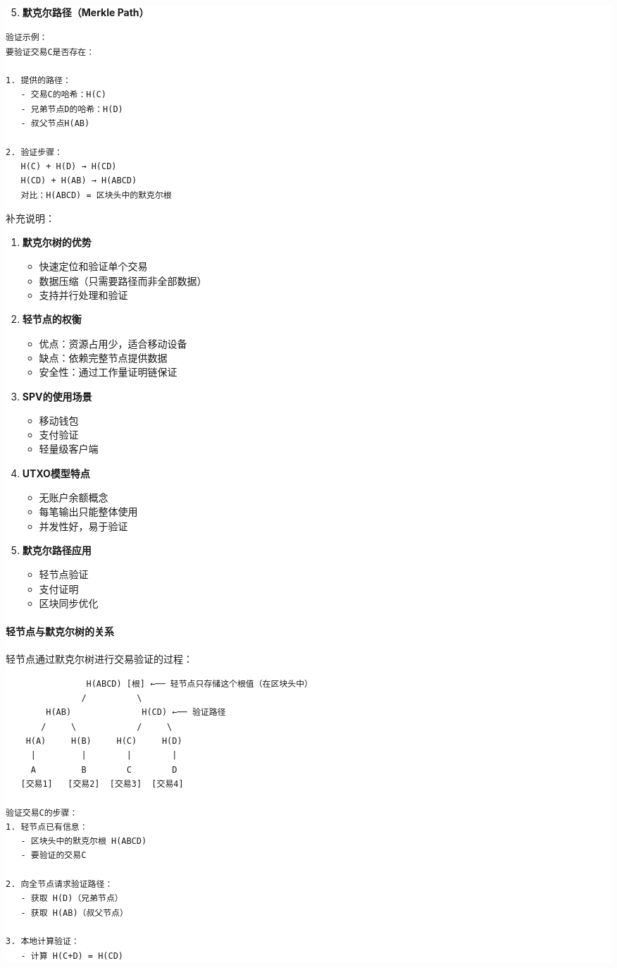 5. **默克尔路径（Merkle Path）**
```
验证示例：
要验证交易C是否存在：

1. 提供的路径：
   - 交易C的哈希：H(C)
   - 兄弟节点D的哈希：H(D)
   - 叔父节点H(AB)

2. 验证步骤：
   H(C) + H(D) → H(CD)
   H(CD) + H(AB) → H(ABCD)
   对比：H(ABCD) = 区块头中的默克尔根
```

补充说明：

1. **默克尔树的优势**
   - 快速定位和验证单个交易
   - 数据压缩（只需要路径而非全部数据）
   - 支持并行处理和验证

2. **轻节点的权衡**
   - 优点：资源占用少，适合移动设备
   - 缺点：依赖完整节点提供数据
   - 安全性：通过工作量证明链保证

3. **SPV的使用场景**
   - 移动钱包
   - 支付验证
   - 轻量级客户端

4. **UTXO模型特点**
   - 无账户余额概念
   - 每笔输出只能整体使用
   - 并发性好，易于验证

5. **默克尔路径应用**
   - 轻节点验证
   - 支付证明
   - 区块同步优化

#### 轻节点与默克尔树的关系

轻节点通过默克尔树进行交易验证的过程：
```
                H(ABCD) [根] ←── 轻节点只存储这个根值（在区块头中）
               /          \
        H(AB)              H(CD) ←── 验证路径
       /     \            /     \
    H(A)     H(B)     H(C)     H(D)
     |         |        |        |
     A         B        C        D
   [交易1]   [交易2]  [交易3]  [交易4]

验证交易C的步骤：
1. 轻节点已有信息：
   - 区块头中的默克尔根 H(ABCD)
   - 要验证的交易C

2. 向全节点请求验证路径：
   - 获取 H(D)（兄弟节点）
   - 获取 H(AB)（叔父节点）

3. 本地计算验证：
   - 计算 H(C+D) = H(CD)
```